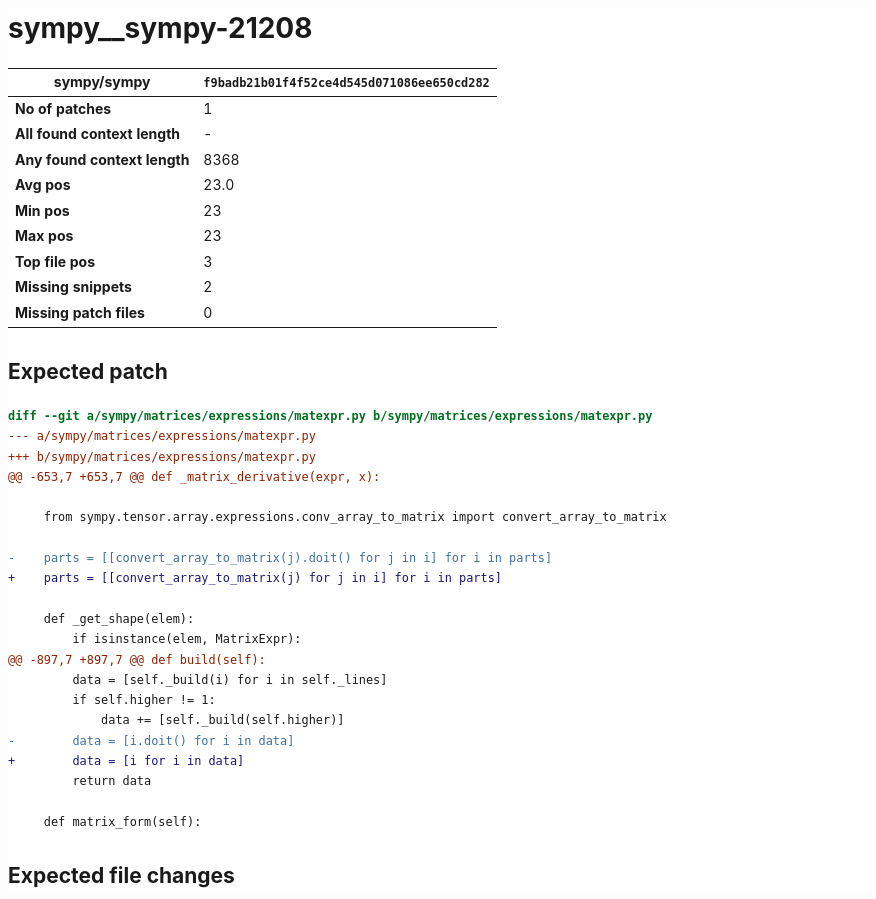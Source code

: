 # sympy__sympy-21208

| **sympy/sympy** | `f9badb21b01f4f52ce4d545d071086ee650cd282` |
| ---- | ---- |
| **No of patches** | 1 |
| **All found context length** | - |
| **Any found context length** | 8368 |
| **Avg pos** | 23.0 |
| **Min pos** | 23 |
| **Max pos** | 23 |
| **Top file pos** | 3 |
| **Missing snippets** | 2 |
| **Missing patch files** | 0 |


## Expected patch

```diff
diff --git a/sympy/matrices/expressions/matexpr.py b/sympy/matrices/expressions/matexpr.py
--- a/sympy/matrices/expressions/matexpr.py
+++ b/sympy/matrices/expressions/matexpr.py
@@ -653,7 +653,7 @@ def _matrix_derivative(expr, x):
 
     from sympy.tensor.array.expressions.conv_array_to_matrix import convert_array_to_matrix
 
-    parts = [[convert_array_to_matrix(j).doit() for j in i] for i in parts]
+    parts = [[convert_array_to_matrix(j) for j in i] for i in parts]
 
     def _get_shape(elem):
         if isinstance(elem, MatrixExpr):
@@ -897,7 +897,7 @@ def build(self):
         data = [self._build(i) for i in self._lines]
         if self.higher != 1:
             data += [self._build(self.higher)]
-        data = [i.doit() for i in data]
+        data = [i for i in data]
         return data
 
     def matrix_form(self):

```

## Expected file changes
